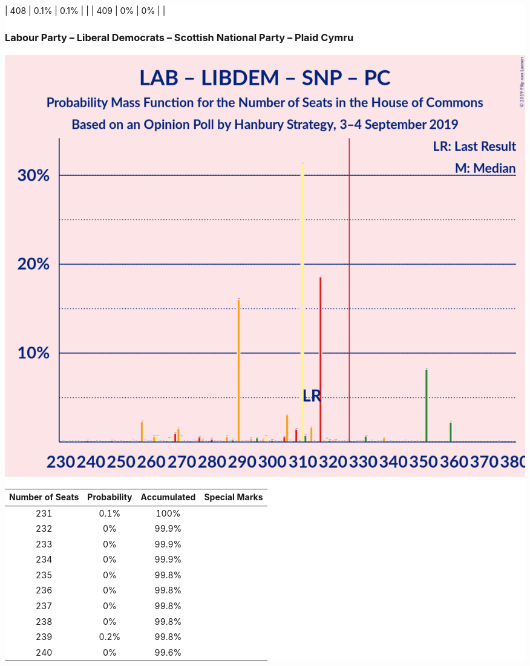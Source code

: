 | 408 | 0.1% | 0.1% |  |
| 409 | 0% | 0% |  |

### Labour Party – Liberal Democrats – Scottish National Party – Plaid Cymru

![Graph with seats probability mass function not yet produced](2019-09-04-HanburyStrategy-coalitions-seats-pmf-lab–libdem–snp–pc.png "Seats Probability Mass Function")

| Number of Seats | Probability | Accumulated | Special Marks |
|:---------------:|:-----------:|:-----------:|:-------------:|
| 231 | 0.1% | 100% |  |
| 232 | 0% | 99.9% |  |
| 233 | 0% | 99.9% |  |
| 234 | 0% | 99.9% |  |
| 235 | 0% | 99.8% |  |
| 236 | 0% | 99.8% |  |
| 237 | 0% | 99.8% |  |
| 238 | 0% | 99.8% |  |
| 239 | 0.2% | 99.8% |  |
| 240 | 0% | 99.6% |  |